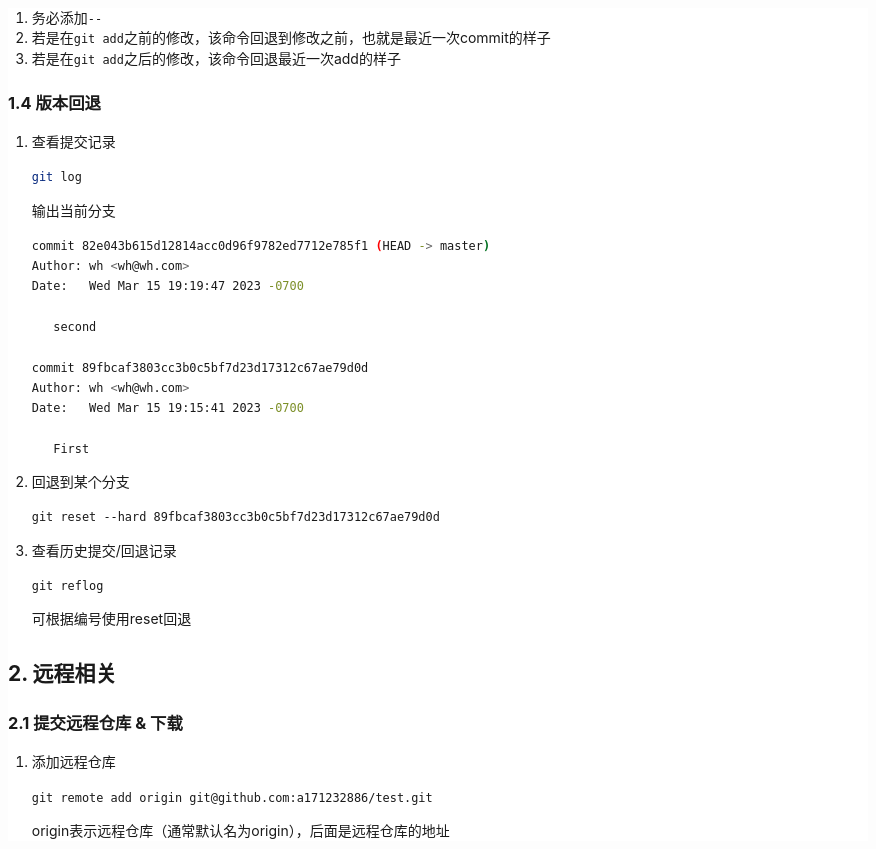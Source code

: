 1. 务必添加`--`
2. 若是在`git add`之前的修改，该命令回退到修改之前，也就是最近一次commit的样子
3. 若是在`git add`之后的修改，该命令回退最近一次add的样子



### 1.4 版本回退

1. 查看提交记录

   ```bash
   git log
   ```

	输出当前分支

   ```bash
   commit 82e043b615d12814acc0d96f9782ed7712e785f1 (HEAD -> master)
   Author: wh <wh@wh.com>
   Date:   Wed Mar 15 19:19:47 2023 -0700
    
      second
    
   commit 89fbcaf3803cc3b0c5bf7d23d17312c67ae79d0d
   Author: wh <wh@wh.com>
   Date:   Wed Mar 15 19:15:41 2023 -0700
    
      First
   ```

2. 回退到某个分支

   ```
   git reset --hard 89fbcaf3803cc3b0c5bf7d23d17312c67ae79d0d
   ```

3. 查看历史提交/回退记录

   ```
   git reflog
   ```

   可根据编号使用reset回退

   

## 2. 远程相关

### 2.1 提交远程仓库 & 下载

1. 添加远程仓库

   ```
   git remote add origin git@github.com:a171232886/test.git
   ```

	origin表示远程仓库（通常默认名为origin），后面是远程仓库的地址
	
	
	